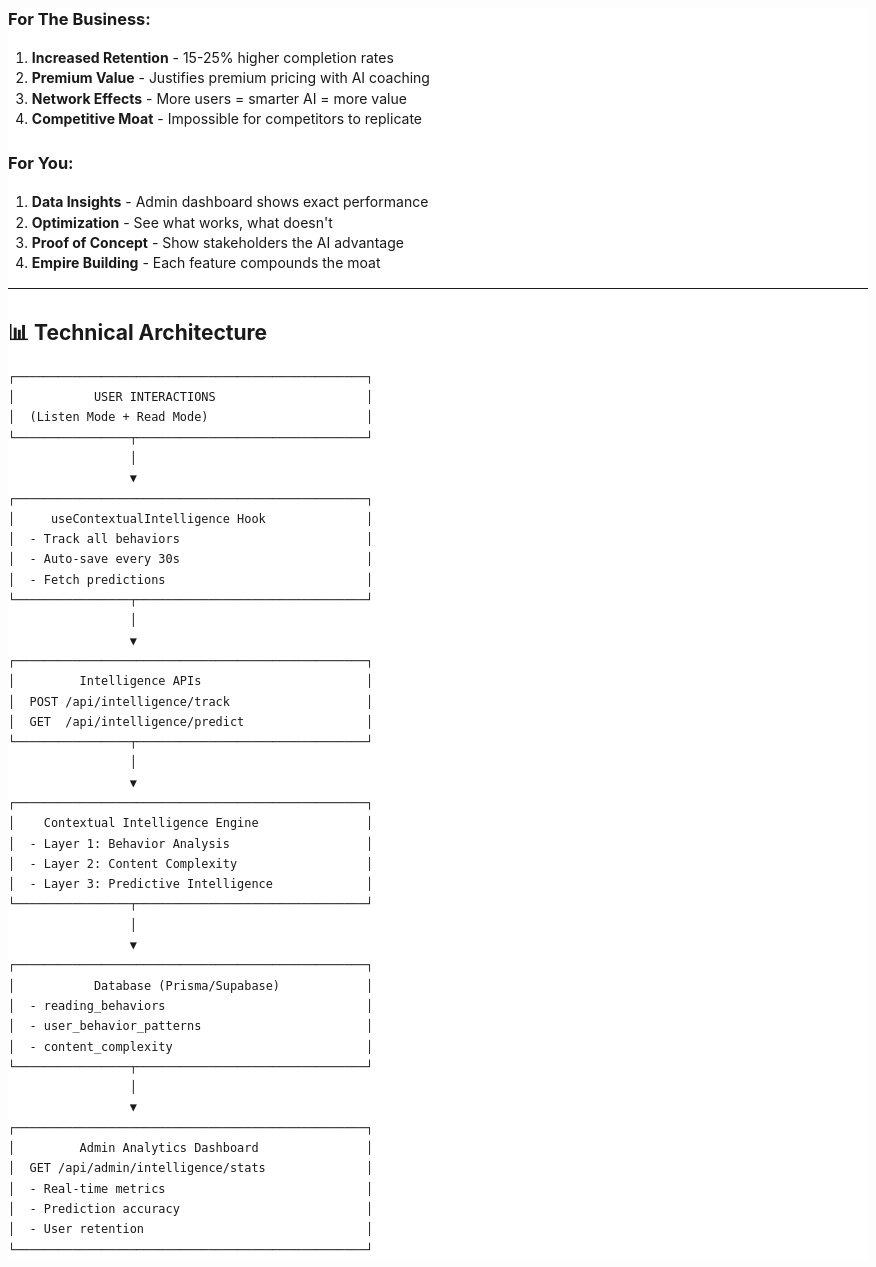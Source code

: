 ### For The Business:

1. **Increased Retention** - 15-25% higher completion rates
2. **Premium Value** - Justifies premium pricing with AI coaching
3. **Network Effects** - More users = smarter AI = more value
4. **Competitive Moat** - Impossible for competitors to replicate

### For You:

1. **Data Insights** - Admin dashboard shows exact performance
2. **Optimization** - See what works, what doesn't
3. **Proof of Concept** - Show stakeholders the AI advantage
4. **Empire Building** - Each feature compounds the moat

---

## 📊 Technical Architecture

```
┌─────────────────────────────────────────────────┐
│           USER INTERACTIONS                     │
│  (Listen Mode + Read Mode)                      │
└────────────────┬────────────────────────────────┘
                 │
                 ▼
┌─────────────────────────────────────────────────┐
│     useContextualIntelligence Hook              │
│  - Track all behaviors                          │
│  - Auto-save every 30s                          │
│  - Fetch predictions                            │
└────────────────┬────────────────────────────────┘
                 │
                 ▼
┌─────────────────────────────────────────────────┐
│         Intelligence APIs                       │
│  POST /api/intelligence/track                   │
│  GET  /api/intelligence/predict                 │
└────────────────┬────────────────────────────────┘
                 │
                 ▼
┌─────────────────────────────────────────────────┐
│    Contextual Intelligence Engine               │
│  - Layer 1: Behavior Analysis                   │
│  - Layer 2: Content Complexity                  │
│  - Layer 3: Predictive Intelligence             │
└────────────────┬────────────────────────────────┘
                 │
                 ▼
┌─────────────────────────────────────────────────┐
│           Database (Prisma/Supabase)            │
│  - reading_behaviors                            │
│  - user_behavior_patterns                       │
│  - content_complexity                           │
└────────────────┬────────────────────────────────┘
                 │
                 ▼
┌─────────────────────────────────────────────────┐
│         Admin Analytics Dashboard               │
│  GET /api/admin/intelligence/stats              │
│  - Real-time metrics                            │
│  - Prediction accuracy                          │
│  - User retention                               │
└─────────────────────────────────────────────────┘
```